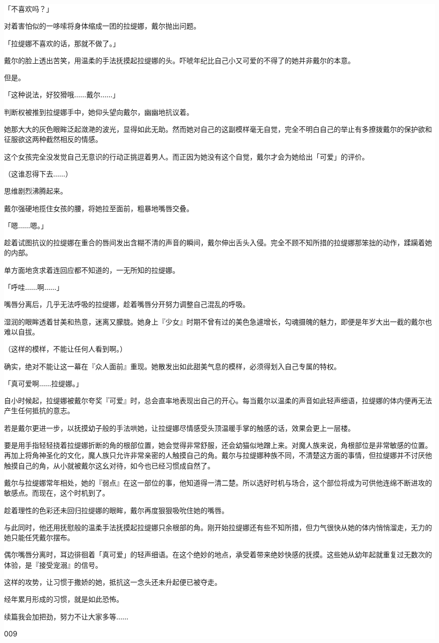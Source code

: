 「不喜欢吗？」

对着害怕似的一哆嗦将身体缩成一团的拉缇娜，戴尔抛出问题。

「拉缇娜不喜欢的话，那就不做了。」

戴尔的脸上透出苦笑，用温柔的手法抚摸起拉缇娜的头。吓唬年纪比自己小又可爱的不得了的她并非戴尔的本意。

但是。

「这种说法，好狡猾哦……戴尔……」

判断权被推到拉缇娜手中，她仰头望向戴尔，幽幽地抗议着。

她那大大的灰色眼眸泛起潋滟的波光，显得如此无助。然而她对自己的这副模样毫无自觉，完全不明白自己的举止有多撩拨戴尔的保护欲和征服欲这两种截然相反的情感。

这个女孩完全没发觉自己无意识的行动正挑逗着男人。而正因为她没有这个自觉，戴尔才会为她给出「可爱」的评价。

（这谁忍得下去……）

思维剧烈沸腾起来。

戴尔强硬地揽住女孩的腰，将她拉至面前，粗暴地嘴唇交叠。

「嗯……嗯。」

趁着试图抗议的拉缇娜在重合的唇间发出含糊不清的声音的瞬间，戴尔伸出舌头入侵。完全不顾不知所措的拉缇娜那笨拙的动作，蹂躏着她的内部。

单方面地贪求着连回应都不知道的，一无所知的拉缇娜。

「呼哇……啊……」

嘴唇分离后，几乎无法呼吸的拉缇娜，趁着嘴唇分开努力调整自己混乱的呼吸。

湿润的眼眸透着甘美和热意，迷离又朦胧。她身上『少女』时期不曾有过的美色急遽增长，勾魂摄魄的魅力，即便是年岁大出一截的戴尔也难以自拔。

（这样的模样，不能让任何人看到啊。）

确实，绝对不能让这一幕在『众人面前』重现。她散发出如此甜美气息的模样，必须得划入自己专属的特权。

「真可爱啊……拉缇娜。」

自小时候起，拉缇娜被戴尔夸奖『可爱』时，总会直率地表现出自己的开心。每当戴尔以温柔的声音如此轻声细语，拉缇娜的体内便再无法产生任何抵抗的意志。

若是戴尔更进一步，以抚摸幼子般的手法哄她，让拉缇娜尽情感受头顶温暖手掌的触感的话，效果会更上一层楼。

要是用手指轻轻挠着拉缇娜折断的角的根部位置，她会觉得非常舒服，还会幼猫似地蹭上来。对魔人族来说，角根部位是非常敏感的位置。再加上将角神圣化的文化，魔人族只允许非常亲密的人触摸自己的角。戴尔与拉缇娜种族不同，不清楚这方面的事情，但拉缇娜并不讨厌他触摸自己的角，从小就被戴尔这幺对待，如今也已经习惯成自然了。

戴尔与拉缇娜常年相处，她的『弱点』在这一部位的事，他知道得一清二楚。所以选好时机与场合，这个部位将成为可供他连绵不断进攻的敏感点。而现在，这个时机到了。

趁着理性的色彩还未回归拉缇娜的眼眸，戴尔再度狠狠吸吮住她的嘴唇。

与此同时，他还用抚慰般的温柔手法抚摸起拉缇娜只余根部的角。刚开始拉缇娜还有些不知所措，但力气很快从她的体内悄悄溜走，无力的她只能任凭戴尔摆布。

偶尔嘴唇分离时，耳边徘徊着「真可爱」的轻声细语。在这个绝妙的地点，承受着带来绝妙快感的抚摸。这些她从幼年起就重复过无数次的体验，是『接受宠溺』的信号。

这样的攻势，让习惯于撒娇的她，抵抗这一念头还未升起便已被夺走。

经年累月形成的习惯，就是如此恐怖。

续篇我会加把劲，努力不让大家多等……

009

